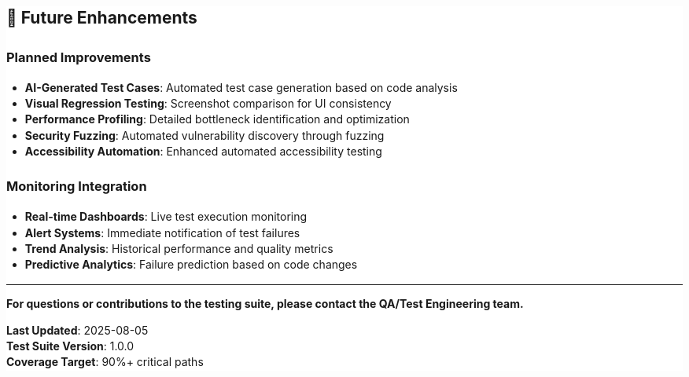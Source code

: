 ```python
```

## 🎯 Future Enhancements

### Planned Improvements
- **AI-Generated Test Cases**: Automated test case generation based on code analysis
- **Visual Regression Testing**: Screenshot comparison for UI consistency
- **Performance Profiling**: Detailed bottleneck identification and optimization
- **Security Fuzzing**: Automated vulnerability discovery through fuzzing
- **Accessibility Automation**: Enhanced automated accessibility testing

### Monitoring Integration
- **Real-time Dashboards**: Live test execution monitoring
- **Alert Systems**: Immediate notification of test failures
- **Trend Analysis**: Historical performance and quality metrics
- **Predictive Analytics**: Failure prediction based on code changes

---

**For questions or contributions to the testing suite, please contact the QA/Test Engineering team.**

**Last Updated**: 2025-08-05  
**Test Suite Version**: 1.0.0  
**Coverage Target**: 90%+ critical paths